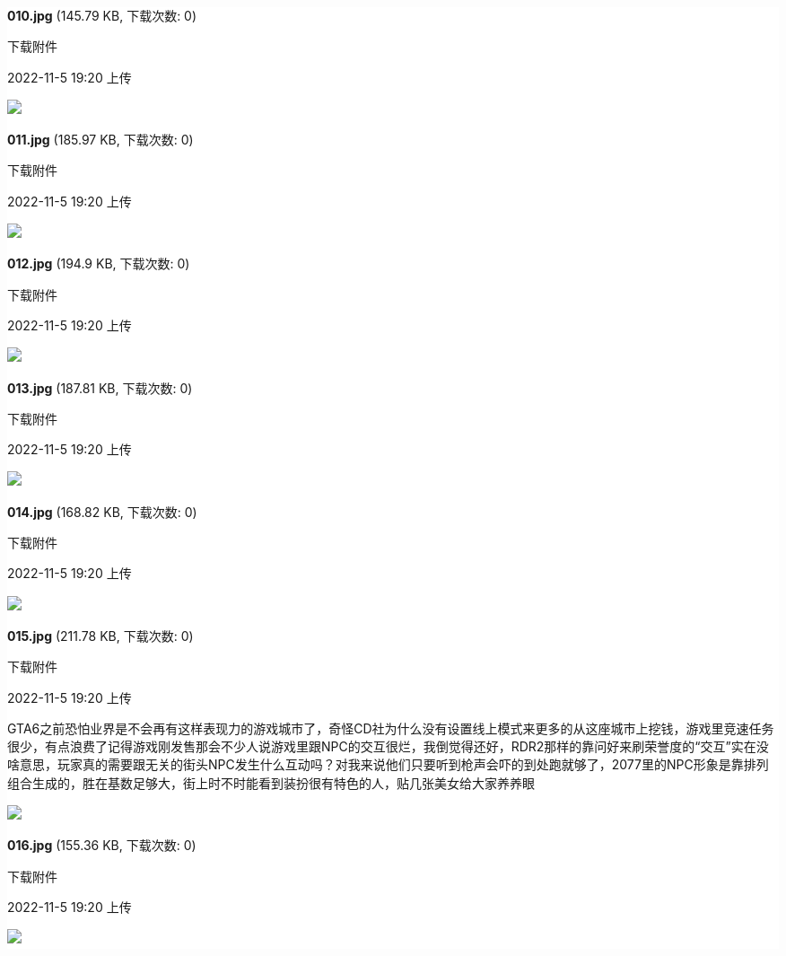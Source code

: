 <strong>010.jpg</strong> (145.79 KB, 下载次数: 0)

下载附件

2022-11-5 19:20 上传

<img src="https://img.saraba1st.com/forum/202211/05/192036sk5etdt9mduniv5i.jpg" referrerpolicy="no-referrer">

<strong>011.jpg</strong> (185.97 KB, 下载次数: 0)

下载附件

2022-11-5 19:20 上传

<img src="https://img.saraba1st.com/forum/202211/05/192036fsds1d8d15dyl3lv.jpg" referrerpolicy="no-referrer">

<strong>012.jpg</strong> (194.9 KB, 下载次数: 0)

下载附件

2022-11-5 19:20 上传

<img src="https://img.saraba1st.com/forum/202211/05/192036rxbm9fx3b29ummjf.jpg" referrerpolicy="no-referrer">

<strong>013.jpg</strong> (187.81 KB, 下载次数: 0)

下载附件

2022-11-5 19:20 上传

<img src="https://img.saraba1st.com/forum/202211/05/192037snj2n09zinf69i11.jpg" referrerpolicy="no-referrer">

<strong>014.jpg</strong> (168.82 KB, 下载次数: 0)

下载附件

2022-11-5 19:20 上传

<img src="https://img.saraba1st.com/forum/202211/05/192037bx3e3lxepmj7ijc7.jpg" referrerpolicy="no-referrer">

<strong>015.jpg</strong> (211.78 KB, 下载次数: 0)

下载附件

2022-11-5 19:20 上传

 GTA6之前恐怕业界是不会再有这样表现力的游戏城市了，奇怪CD社为什么没有设置线上模式来更多的从这座城市上挖钱，游戏里竞速任务很少，有点浪费了记得游戏刚发售那会不少人说游戏里跟NPC的交互很烂，我倒觉得还好，RDR2那样的靠问好来刷荣誉度的“交互”实在没啥意思，玩家真的需要跟无关的街头NPC发生什么互动吗？对我来说他们只要听到枪声会吓的到处跑就够了，2077里的NPC形象是靠排列组合生成的，胜在基数足够大，街上时不时能看到装扮很有特色的人，贴几张美女给大家养养眼

<img src="https://img.saraba1st.com/forum/202211/05/192037v4a7u4yzuti90ic8.jpg" referrerpolicy="no-referrer">

<strong>016.jpg</strong> (155.36 KB, 下载次数: 0)

下载附件

2022-11-5 19:20 上传

<img src="https://img.saraba1st.com/forum/202211/05/192038b2axvwmlhpawrvsr.jpg" referrerpolicy="no-referrer">
